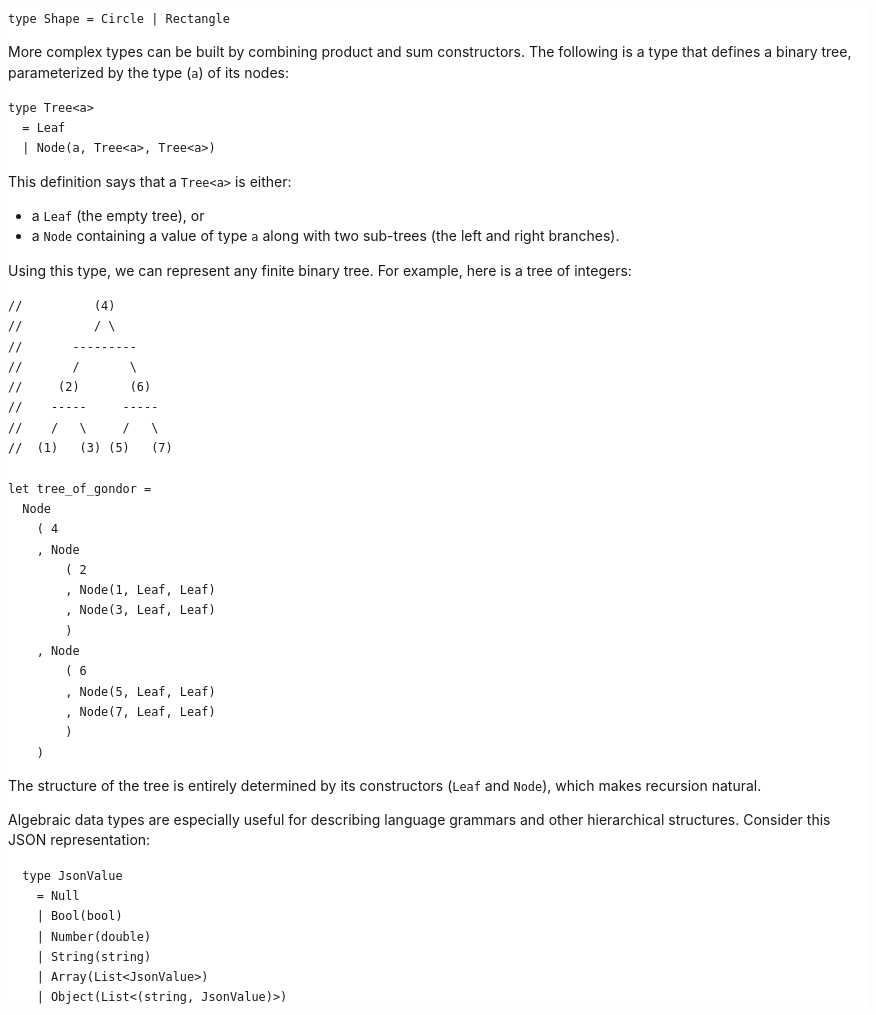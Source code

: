 ```
type Shape = Circle | Rectangle
```

More complex types can be built by combining product and sum constructors. The following is a type that defines a binary tree, parameterized by the type (`a`) of its nodes:

```
type Tree<a> 
  = Leaf
  | Node(a, Tree<a>, Tree<a>)
```

This definition says that a `Tree<a>` is either:

- a `Leaf` (the empty tree), or
- a `Node` containing a value of type `a` along with two sub-trees (the left and right branches).

Using this type, we can represent any finite binary tree. For example, here is a tree of integers:

```
//          (4)
//          / \
//       ---------
//       /       \
//     (2)       (6)
//    -----     -----
//    /   \     /   \ 
//  (1)   (3) (5)   (7)  

let tree_of_gondor = 
  Node 
    ( 4
    , Node
        ( 2
        , Node(1, Leaf, Leaf)
        , Node(3, Leaf, Leaf)
        )
    , Node
        ( 6
        , Node(5, Leaf, Leaf)
        , Node(7, Leaf, Leaf)
        )
    )
```

The structure of the tree is entirely determined by its constructors (`Leaf` and `Node`), which makes recursion natural. 

Algebraic data types are especially useful for describing language grammars and other hierarchical structures. Consider this JSON representation:

```
  type JsonValue
    = Null
    | Bool(bool)
    | Number(double)
    | String(string)
    | Array(List<JsonValue>)
    | Object(List<(string, JsonValue)>)
```
